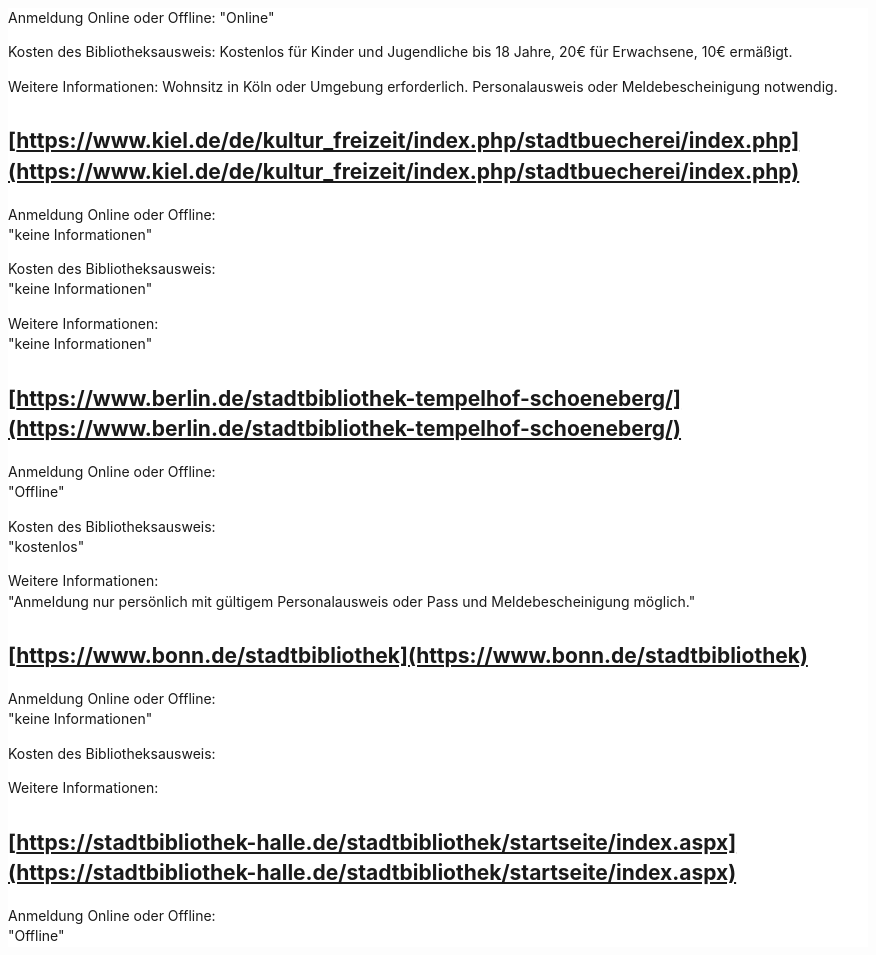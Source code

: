 Anmeldung Online oder Offline:
    "Online"

Kosten des Bibliotheksausweis:
    Kostenlos für Kinder und Jugendliche bis 18 Jahre, 20€ für Erwachsene, 10€ ermäßigt.

Weitere Informationen:
    Wohnsitz in Köln oder Umgebung erforderlich. Personalausweis oder Meldebescheinigung notwendig.


## [https://www.kiel.de/de/kultur_freizeit/index.php/stadtbuecherei/index.php](https://www.kiel.de/de/kultur_freizeit/index.php/stadtbuecherei/index.php)

Anmeldung Online oder Offline:  
"keine Informationen"  

Kosten des Bibliotheksausweis:  
"keine Informationen"  

Weitere Informationen:  
"keine Informationen"


## [https://www.berlin.de/stadtbibliothek-tempelhof-schoeneberg/](https://www.berlin.de/stadtbibliothek-tempelhof-schoeneberg/)

Anmeldung Online oder Offline:  
"Offline"  

Kosten des Bibliotheksausweis:  
"kostenlos"  

Weitere Informationen:  
"Anmeldung nur persönlich mit gültigem Personalausweis oder Pass und Meldebescheinigung möglich."


## [https://www.bonn.de/stadtbibliothek](https://www.bonn.de/stadtbibliothek)

Anmeldung Online oder Offline:  
"keine Informationen"  

Kosten des Bibliotheksausweis:  

Weitere Informationen:


## [https://stadtbibliothek-halle.de/stadtbibliothek/startseite/index.aspx](https://stadtbibliothek-halle.de/stadtbibliothek/startseite/index.aspx)

Anmeldung Online oder Offline:  
"Offline"  

